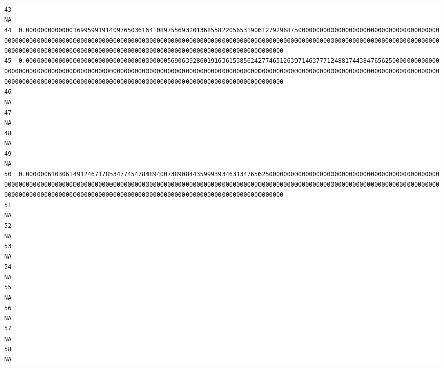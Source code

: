     43                                                                                                                                                                                                                                                                                                                         NA
    44  0.00000000000001699599191409765036164108975569320136855822056531906127929687500000000000000000000000000000000000000000000000000000000000000000000000000000000000000000000000000000000000000000000000000000000000000000000000000000000000000000000000000000000000000000000000000000000000000000000000000000000000000000000
    45  0.00000000000000000000000000000000000000056906392860191636153856242774651263971463777124881744384765625000000000000000000000000000000000000000000000000000000000000000000000000000000000000000000000000000000000000000000000000000000000000000000000000000000000000000000000000000000000000000000000000000000000000000000
    46                                                                                                                                                                                                                                                                                                                         NA
    47                                                                                                                                                                                                                                                                                                                         NA
    48                                                                                                                                                                                                                                                                                                                         NA
    49                                                                                                                                                                                                                                                                                                                         NA
    50  0.00000061030614912467178534774547848940073890844359993934631347656250000000000000000000000000000000000000000000000000000000000000000000000000000000000000000000000000000000000000000000000000000000000000000000000000000000000000000000000000000000000000000000000000000000000000000000000000000000000000000000000000000
    51                                                                                                                                                                                                                                                                                                                         NA
    52                                                                                                                                                                                                                                                                                                                         NA
    53                                                                                                                                                                                                                                                                                                                         NA
    54                                                                                                                                                                                                                                                                                                                         NA
    55                                                                                                                                                                                                                                                                                                                         NA
    56                                                                                                                                                                                                                                                                                                                         NA
    57                                                                                                                                                                                                                                                                                                                         NA
    58                                                                                                                                                                                                                                                                                                                         NA